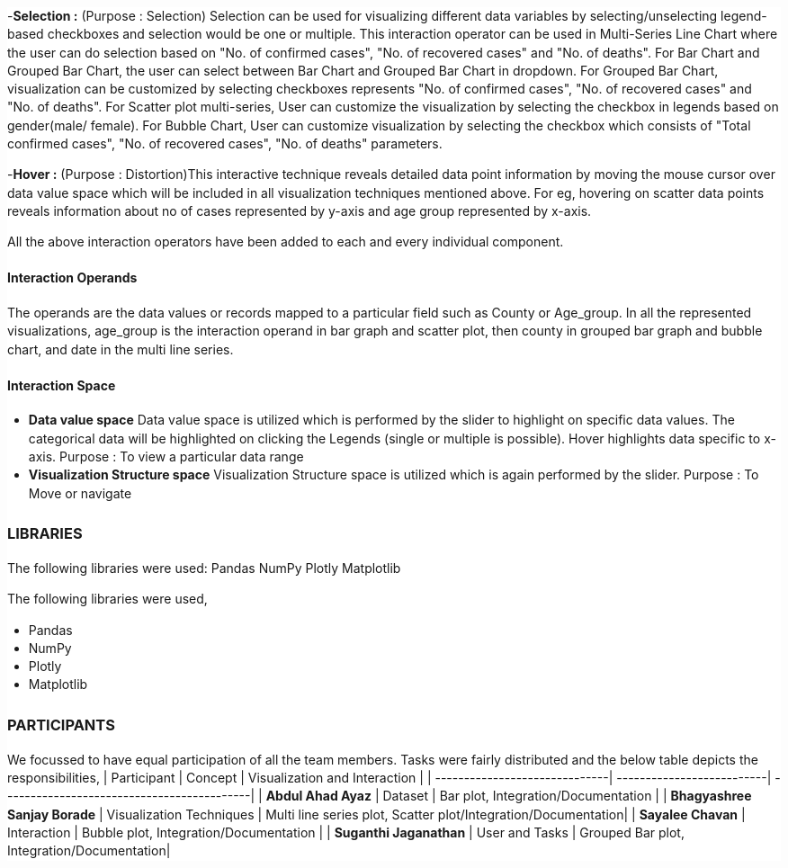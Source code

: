 -**Selection :** (Purpose : Selection) Selection can be used for visualizing different data variables by selecting/unselecting legend-based checkboxes and selection would be one or multiple. This interaction operator can be used in Multi-Series Line Chart where the user can do selection based on "No. of confirmed cases", "No. of recovered cases" and "No. of deaths". 
 For Bar Chart and Grouped Bar Chart, the user can select between Bar Chart and Grouped Bar Chart in dropdown. For Grouped Bar Chart, visualization can be customized by selecting checkboxes represents "No. of confirmed cases", "No. of recovered cases" and "No. of deaths". 
 For Scatter plot multi-series, User can customize the visualization by selecting the checkbox in legends based on gender(male/ female). For Bubble Chart, User can customize visualization by selecting the checkbox which consists of "Total confirmed cases", "No. of recovered cases", "No. of deaths" parameters.
 
-**Hover :** (Purpose : Distortion)This interactive technique reveals detailed data point information by moving the mouse cursor over data value space which will be included in all visualization techniques mentioned above. For eg, hovering on scatter data points reveals information about no of cases represented by y-axis and age group represented by x-axis.

All the above interaction operators have been added to each and every individual component.

#### Interaction Operands
The operands are the data values or records mapped to a particular field such as County or Age_group. In all the represented visualizations, age_group is the interaction operand in bar graph and scatter plot, then county in grouped bar graph and bubble chart, and date in the multi line series.

#### Interaction Space

- **Data value space**
Data value space is utilized which is performed by the slider to highlight on specific data values.
The categorical data will be highlighted on clicking the Legends (single or multiple is possible). Hover highlights data specific to x-axis.
Purpose : To view a particular data range
- **Visualization Structure space**
Visualization Structure space is utilized which is again performed by the slider.
Purpose : To Move or navigate
    
    
### LIBRARIES
The following libraries were used:
Pandas
NumPy
Plotly
Matplotlib


The following libraries were used,
- Pandas
- NumPy
- Plotly
- Matplotlib

   
### PARTICIPANTS

We focussed to have equal participation of all the team members.
Tasks were fairly distributed and the below table depicts the responsibilities,
| Participant                   | Concept                   | Visualization and Interaction              |
| ------------------------------| --------------------------| -------------------------------------------|
| **Abdul Ahad Ayaz**           | Dataset                   | Bar plot, Integration/Documentation        |
| **Bhagyashree Sanjay Borade** | Visualization Techniques  | Multi line series plot, Scatter plot/Integration/Documentation|
| **Sayalee Chavan**            | Interaction               | Bubble plot, Integration/Documentation     |
| **Suganthi Jaganathan**       | User and Tasks            | Grouped Bar plot, Integration/Documentation|
